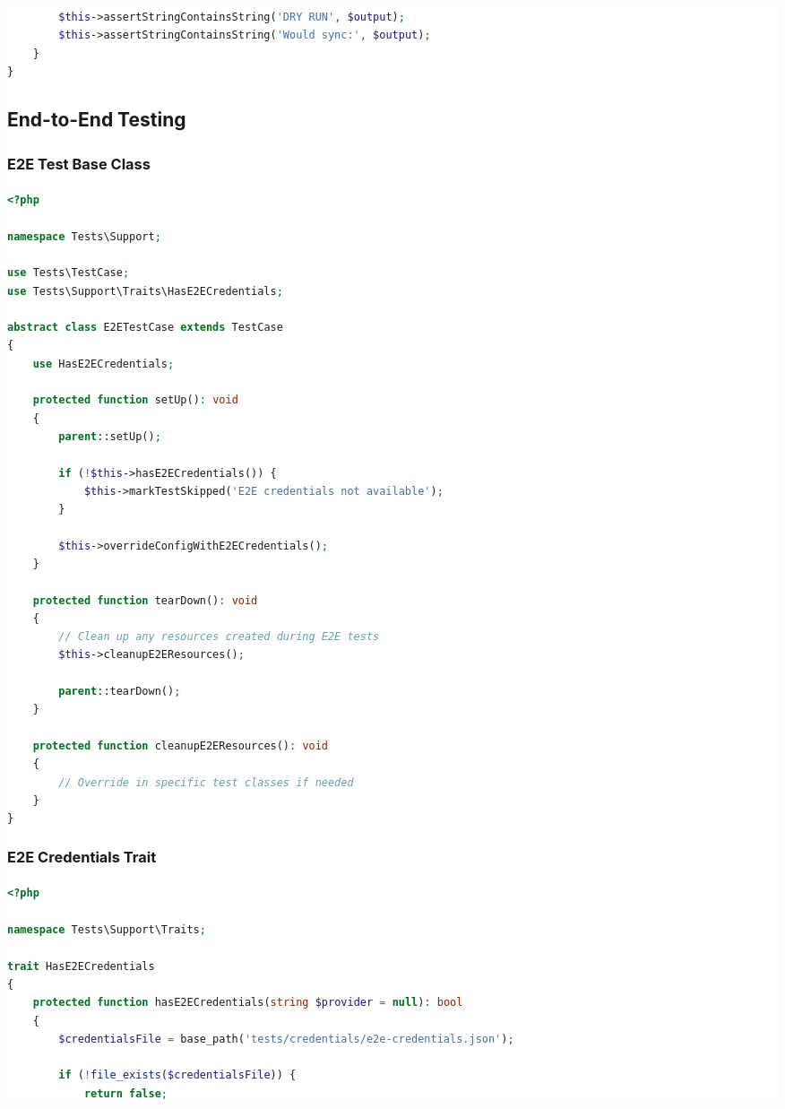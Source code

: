 ```php
        $this->assertStringContainsString('DRY RUN', $output);
        $this->assertStringContainsString('Would sync:', $output);
    }
}
```

## End-to-End Testing

### E2E Test Base Class

```php
<?php

namespace Tests\Support;

use Tests\TestCase;
use Tests\Support\Traits\HasE2ECredentials;

abstract class E2ETestCase extends TestCase
{
    use HasE2ECredentials;

    protected function setUp(): void
    {
        parent::setUp();
        
        if (!$this->hasE2ECredentials()) {
            $this->markTestSkipped('E2E credentials not available');
        }
        
        $this->overrideConfigWithE2ECredentials();
    }

    protected function tearDown(): void
    {
        // Clean up any resources created during E2E tests
        $this->cleanupE2EResources();
        
        parent::tearDown();
    }

    protected function cleanupE2EResources(): void
    {
        // Override in specific test classes if needed
    }
}
```

### E2E Credentials Trait

```php
<?php

namespace Tests\Support\Traits;

trait HasE2ECredentials
{
    protected function hasE2ECredentials(string $provider = null): bool
    {
        $credentialsFile = base_path('tests/credentials/e2e-credentials.json');
        
        if (!file_exists($credentialsFile)) {
            return false;
```